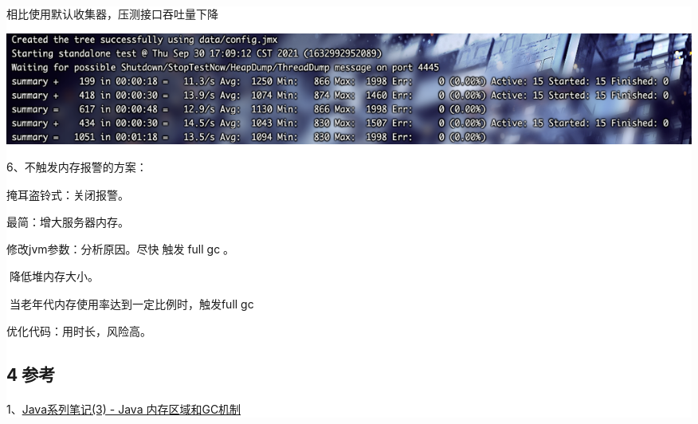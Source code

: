 相比使用默认收集器，压测接口吞吐量下降

![image-20210930171629316](框架基础：jvm/image-20210930171629316.png)



6、不触发内存报警的方案：

掩耳盗铃式：关闭报警。

最简：增大服务器内存。

修改jvm参数：分析原因。尽快 触发 full gc 。

​	降低堆内存大小。

​	当老年代内存使用率达到一定比例时，触发full gc

优化代码：用时长，风险高。



## 4 参考



1、[Java系列笔记(3) - Java 内存区域和GC机制](https://www.cnblogs.com/zhguang/p/3257367.html)

